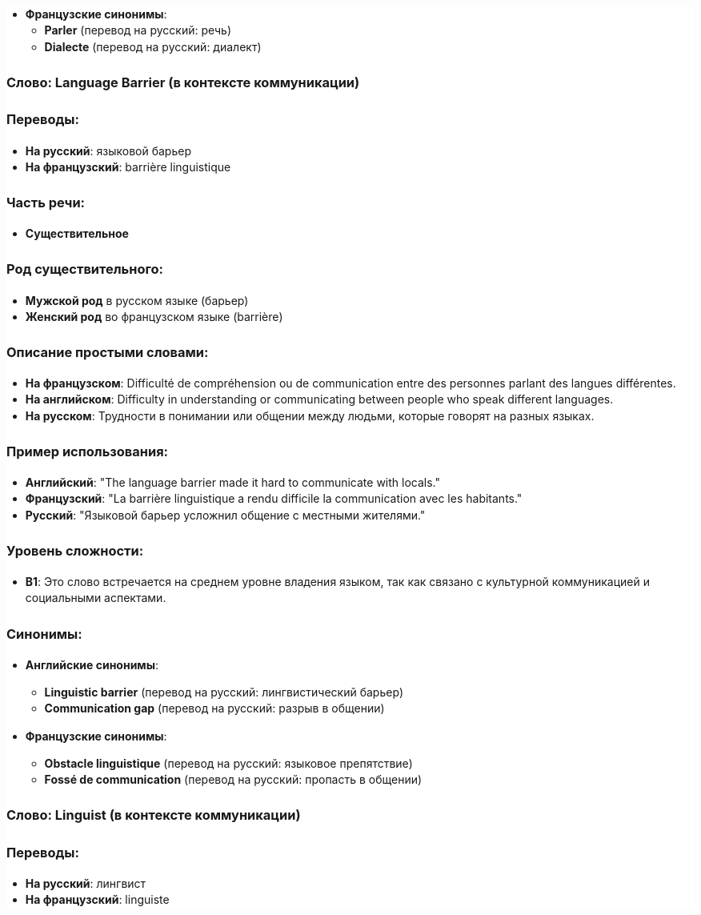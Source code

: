 - **Французские синонимы**:
  - **Parler** (перевод на русский: речь)
  - **Dialecte** (перевод на русский: диалект)



### Слово: **Language Barrier** (в контексте коммуникации)

### Переводы:
- **На русский**: языковой барьер
- **На французский**: barrière linguistique

### Часть речи:
- **Существительное**

### Род существительного:
- **Мужской род** в русском языке (барьер)
- **Женский род** во французском языке (barrière)

### Описание простыми словами:
- **На французском**: Difficulté de compréhension ou de communication entre des personnes parlant des langues différentes.
- **На английском**: Difficulty in understanding or communicating between people who speak different languages.
- **На русском**: Трудности в понимании или общении между людьми, которые говорят на разных языках.

### Пример использования:
- **Английский**: "The language barrier made it hard to communicate with locals."
- **Французский**: "La barrière linguistique a rendu difficile la communication avec les habitants."
- **Русский**: "Языковой барьер усложнил общение с местными жителями."

### Уровень сложности:
- **B1**: Это слово встречается на среднем уровне владения языком, так как связано с культурной коммуникацией и социальными аспектами.

### Синонимы:
- **Английские синонимы**:
  - **Linguistic barrier** (перевод на русский: лингвистический барьер)
  - **Communication gap** (перевод на русский: разрыв в общении)

- **Французские синонимы**:
  - **Obstacle linguistique** (перевод на русский: языковое препятствие)
  - **Fossé de communication** (перевод на русский: пропасть в общении)



### Слово: **Linguist** (в контексте коммуникации)

### Переводы:
- **На русский**: лингвист
- **На французский**: linguiste
